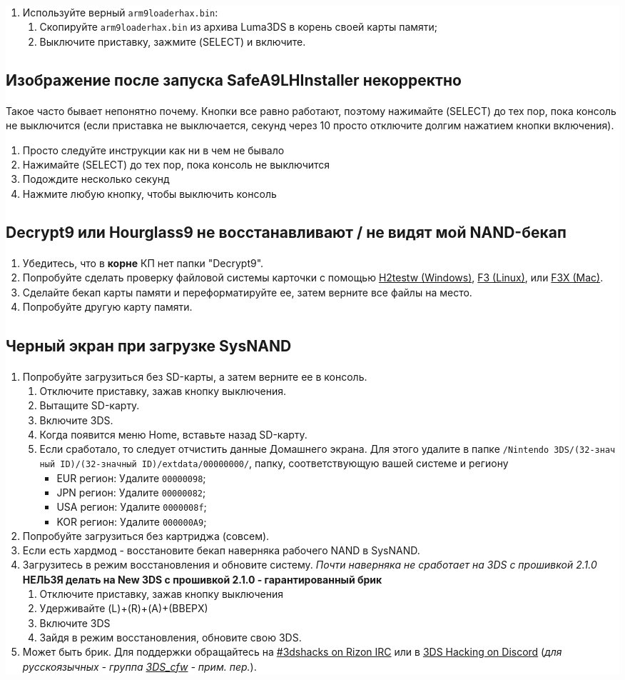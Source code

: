 1. Используйте верный `arm9loaderhax.bin`:
    1. Скопируйте `arm9loaderhax.bin` из архива Luma3DS в корень своей карты памяти;
    2. Выключите приставку, зажмите (SELECT) и включите.

## <a name="ts_safe_a9lh_screen" />Изображение после запуска SafeA9LHInstaller некорректно

Такое часто бывает непонятно почему. Кнопки все равно работают, поэтому нажимайте (SELECT) до тех пор, пока консоль не выключится (если приставка не выключается, секунд через 10 просто отключите долгим нажатием кнопки включения).

1. Просто следуйте инструкции как ни в чем не бывало
2. Нажимайте (SELECT) до тех пор, пока консоль не выключится
3. Подождите несколько секунд
4. Нажмите любую кнопку, чтобы выключить консоль

## <a name="ts_d9_backup" />Decrypt9 или Hourglass9 не восстанавливают / не видят мой NAND-бекап

1. Убедитесь, что в **корне** КП нет папки "Decrypt9".
3. Попробуйте сделать проверку файловой системы карточки с помощью [H2testw (Windows)](h2testw-(windows)), [F3 (Linux)](f3-(linux)), или [F3X (Mac)](f3x-(mac)).
4. Сделайте бекап карты памяти и переформатируйте ее, затем верните все файлы на место.
5. Попробуйте другую карту памяти.

## <a name="ts_sys_down" />Черный экран при загрузке SysNAND 

1. Попробуйте загрузиться без SD-карты, а затем верните ее в консоль.
    1. Отключите приставку, зажав кнопку выключения.
    2. Вытащите SD-карту.
    3. Включите 3DS. 
    4. Когда появится меню Home, вставьте назад SD-карту.
    5. Если сработало, то следует отчистить данные Домашнего экрана. Для этого удалите в папке `/Nintendo 3DS/(32-значный ID)/(32-значный ID)/extdata/00000000/`, папку, соответствующую вашей системе и региону
        + EUR регион: Удалите `00000098`;
        + JPN регион: Удалите `00000082`;
        + USA регион: Удалите `0000008f`;
        + KOR регион: Удалите `000000A9`;
1. Попробуйте загрузиться без картриджа (совсем).
2. Если есть хардмод - восстановите бекап наверняка рабочего NAND в SysNAND.
3. Загрузитесь в режим восстановления и обновите систему.
    *Почти наверняка не сработает на 3DS с прошивкой 2.1.0*    
    **НЕЛЬЗЯ делать на New 3DS с прошивкой 2.1.0 - гарантированный брик**
    1. Отключите приставку, зажав кнопку выключения
    2. Удерживайте  (L)+(R)+(A)+(ВВЕРХ)
    3. Включите 3DS
    4. Зайдя в режим восстановления, обновите свою 3DS.
4. Может быть брик. Для поддержки обращайтесь на [#3dshacks on Rizon IRC](https://www.reddit.com/r/3dshacks/wiki/irc) или в [3DS Hacking on Discord](https://discord.gg/MWxPgEp) (*для русскоязычных - группа [3DS_cfw](http://vk.com/3ds_cfw) - прим. пер.*).
